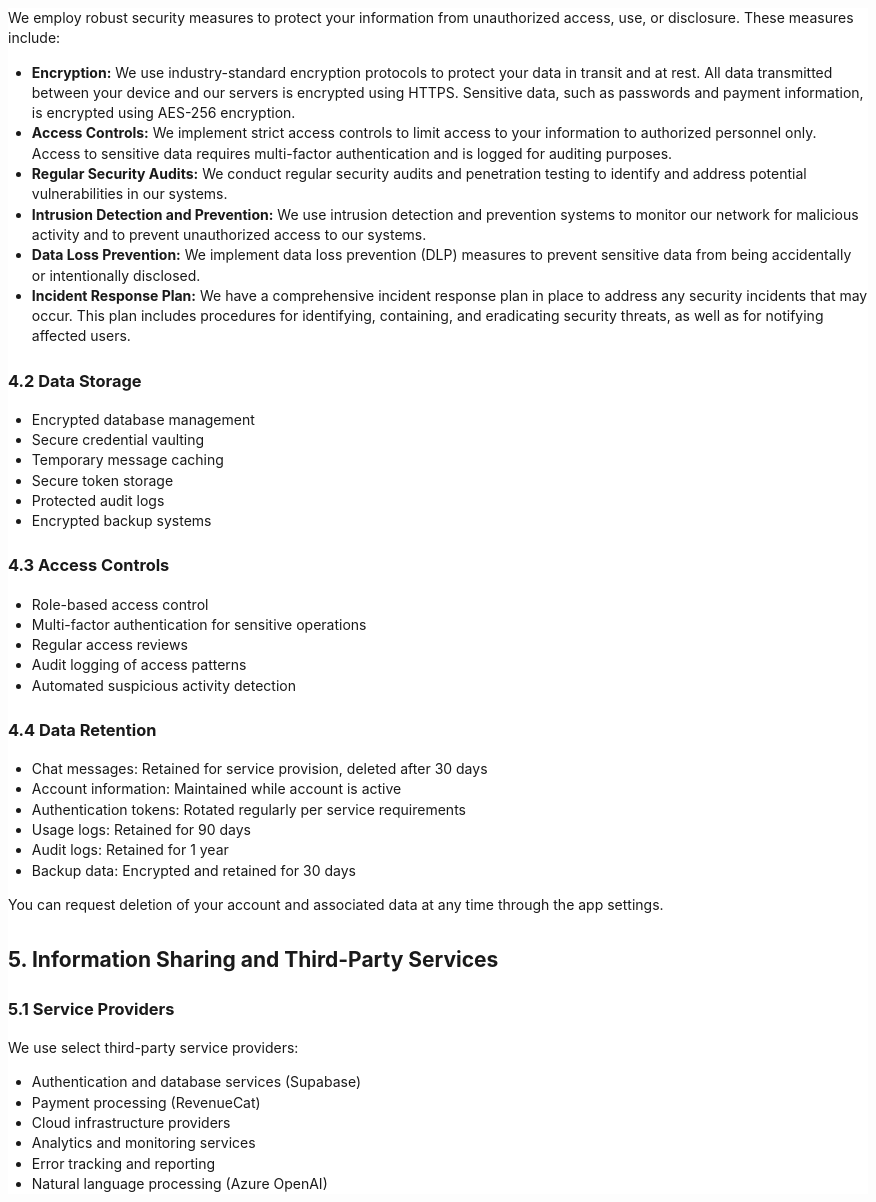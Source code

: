 We employ robust security measures to protect your information from unauthorized access, use, or disclosure. These measures include:

-   **Encryption:** We use industry-standard encryption protocols to protect your data in transit and at rest. All data transmitted between your device and our servers is encrypted using HTTPS. Sensitive data, such as passwords and payment information, is encrypted using AES-256 encryption.
-   **Access Controls:** We implement strict access controls to limit access to your information to authorized personnel only. Access to sensitive data requires multi-factor authentication and is logged for auditing purposes.
-   **Regular Security Audits:** We conduct regular security audits and penetration testing to identify and address potential vulnerabilities in our systems.
-   **Intrusion Detection and Prevention:** We use intrusion detection and prevention systems to monitor our network for malicious activity and to prevent unauthorized access to our systems.
-   **Data Loss Prevention:** We implement data loss prevention (DLP) measures to prevent sensitive data from being accidentally or intentionally disclosed.
-   **Incident Response Plan:** We have a comprehensive incident response plan in place to address any security incidents that may occur. This plan includes procedures for identifying, containing, and eradicating security threats, as well as for notifying affected users.

### 4.2 Data Storage
- Encrypted database management
- Secure credential vaulting
- Temporary message caching
- Secure token storage
- Protected audit logs
- Encrypted backup systems

### 4.3 Access Controls
- Role-based access control
- Multi-factor authentication for sensitive operations
- Regular access reviews
- Audit logging of access patterns
- Automated suspicious activity detection

### 4.4 Data Retention
- Chat messages: Retained for service provision, deleted after 30 days
- Account information: Maintained while account is active
- Authentication tokens: Rotated regularly per service requirements
- Usage logs: Retained for 90 days
- Audit logs: Retained for 1 year
- Backup data: Encrypted and retained for 30 days

You can request deletion of your account and associated data at any time through the app settings.

## 5. Information Sharing and Third-Party Services

### 5.1 Service Providers
We use select third-party service providers:
- Authentication and database services (Supabase)
- Payment processing (RevenueCat)
- Cloud infrastructure providers
- Analytics and monitoring services
- Error tracking and reporting
- Natural language processing (Azure OpenAI)
